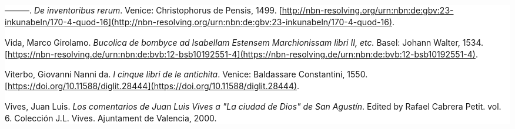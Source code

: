 ———. _De inventoribus rerum_. Venice: Christophorus de Pensis, 1499. [http://nbn-resolving.org/urn:nbn:de:gbv:23-inkunabeln/170-4-quod-16](http://nbn-resolving.org/urn:nbn:de:gbv:23-inkunabeln/170-4-quod-16).

Vida, Marco Girolamo. _Bucolica de bombyce ad Isabellam Estensem Marchionissam libri II, etc._ Basel: Johann Walter, 1534. [https://nbn-resolving.de/urn:nbn:de:bvb:12-bsb10192551-4](https://nbn-resolving.de/urn:nbn:de:bvb:12-bsb10192551-4).

Viterbo, Giovanni Nanni da. _I cinque libri de le antichita_. Venice: Baldassare Constantini, 1550. [https://doi.org/10.11588/diglit.28444](https://doi.org/10.11588/diglit.28444).

Vives, Juan Luis. _Los comentarios de Juan Luis Vives a "La ciudad de Dios" de San Agustı́n_. Edited by Rafael Cabrera Petit. vol. 6. Colección J.L. Vives. Ajuntament de Valencia, 2000.

